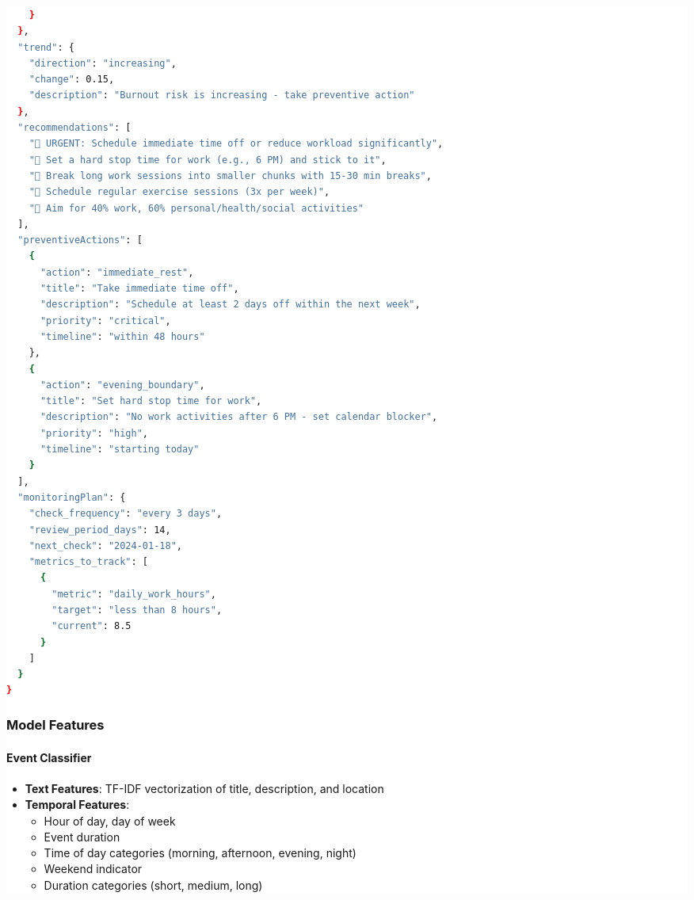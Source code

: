 ```bash
    }
  },
  "trend": {
    "direction": "increasing",
    "change": 0.15,
    "description": "Burnout risk is increasing - take preventive action"
  },
  "recommendations": [
    "🚨 URGENT: Schedule immediate time off or reduce workload significantly",
    "🌙 Set a hard stop time for work (e.g., 6 PM) and stick to it",
    "📅 Break long work sessions into smaller chunks with 15-30 min breaks",
    "💪 Schedule regular exercise sessions (3x per week)",
    "🎯 Aim for 40% work, 60% personal/health/social activities"
  ],
  "preventiveActions": [
    {
      "action": "immediate_rest",
      "title": "Take immediate time off",
      "description": "Schedule at least 2 days off within the next week",
      "priority": "critical",
      "timeline": "within 48 hours"
    },
    {
      "action": "evening_boundary",
      "title": "Set hard stop time for work",
      "description": "No work activities after 6 PM - set calendar blocker",
      "priority": "high",
      "timeline": "starting today"
    }
  ],
  "monitoringPlan": {
    "check_frequency": "every 3 days",
    "review_period_days": 14,
    "next_check": "2024-01-18",
    "metrics_to_track": [
      {
        "metric": "daily_work_hours",
        "target": "less than 8 hours",
        "current": 8.5
      }
    ]
  }
}
```

### Model Features

#### Event Classifier
- **Text Features**: TF-IDF vectorization of title, description, and location
- **Temporal Features**: 
  - Hour of day, day of week
  - Event duration
  - Time of day categories (morning, afternoon, evening, night)
  - Weekend indicator
  - Duration categories (short, medium, long)
